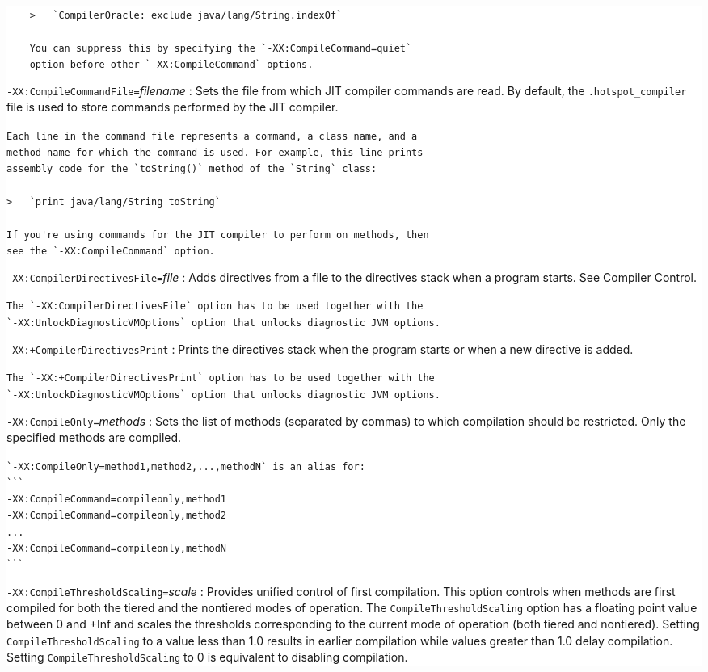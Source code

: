         >   `CompilerOracle: exclude java/lang/String.indexOf`

        You can suppress this by specifying the `-XX:CompileCommand=quiet`
        option before other `-XX:CompileCommand` options.

`-XX:CompileCommandFile=`*filename*
:   Sets the file from which JIT compiler commands are read. By default, the
    `.hotspot_compiler` file is used to store commands performed by the JIT
    compiler.

    Each line in the command file represents a command, a class name, and a
    method name for which the command is used. For example, this line prints
    assembly code for the `toString()` method of the `String` class:

    >   `print java/lang/String toString`

    If you're using commands for the JIT compiler to perform on methods, then
    see the `-XX:CompileCommand` option.

`-XX:CompilerDirectivesFile=`*file*
:   Adds directives from a file to the directives stack when a program starts.
    See [Compiler Control](https://docs.oracle.com/en/java/javase/12/vm/compiler-control1.html#GUID-94AD8194-786A-4F19-BFFF-278F8E237F3A).

    The `-XX:CompilerDirectivesFile` option has to be used together with the
    `-XX:UnlockDiagnosticVMOptions` option that unlocks diagnostic JVM options.


`-XX:+CompilerDirectivesPrint`
:   Prints the directives stack when the program starts or when a new directive
    is added.

    The `-XX:+CompilerDirectivesPrint` option has to be used together with the
    `-XX:UnlockDiagnosticVMOptions` option that unlocks diagnostic JVM options.

`-XX:CompileOnly=`*methods*
:   Sets the list of methods (separated by commas) to which compilation should
    be restricted. Only the specified methods are compiled.

    `-XX:CompileOnly=method1,method2,...,methodN` is an alias for:
    ```
    -XX:CompileCommand=compileonly,method1
    -XX:CompileCommand=compileonly,method2
    ...
    -XX:CompileCommand=compileonly,methodN
    ```

`-XX:CompileThresholdScaling=`*scale*
:   Provides unified control of first compilation. This option controls when
    methods are first compiled for both the tiered and the nontiered modes of
    operation. The `CompileThresholdScaling` option has a floating point value
    between 0 and +Inf and scales the thresholds corresponding to the current
    mode of operation (both tiered and nontiered). Setting
    `CompileThresholdScaling` to a value less than 1.0 results in earlier
    compilation while values greater than 1.0 delay compilation. Setting
    `CompileThresholdScaling` to 0 is equivalent to disabling compilation.
